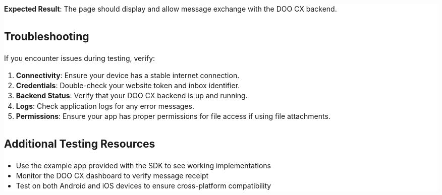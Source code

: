 **Expected Result**: The page should display and allow message exchange with the DOO CX backend.

## Troubleshooting

If you encounter issues during testing, verify:

1. **Connectivity**: Ensure your device has a stable internet connection.
2. **Credentials**: Double-check your website token and inbox identifier.
3. **Backend Status**: Verify that your DOO CX backend is up and running.
4. **Logs**: Check application logs for any error messages.
5. **Permissions**: Ensure your app has proper permissions for file access if using file attachments.

## Additional Testing Resources

- Use the example app provided with the SDK to see working implementations
- Monitor the DOO CX dashboard to verify message receipt
- Test on both Android and iOS devices to ensure cross-platform compatibility
